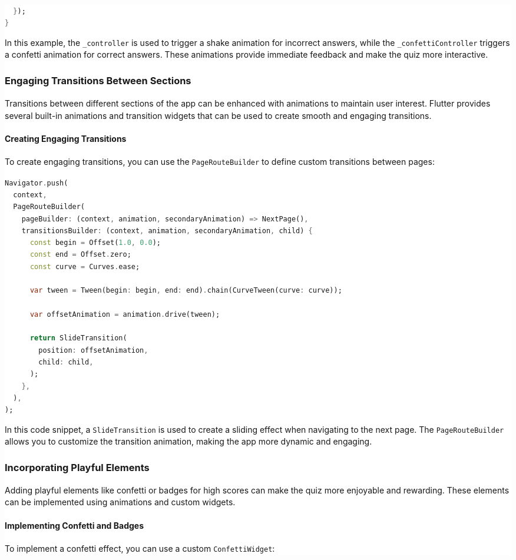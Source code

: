 ```dart
  });
}
```

In this example, the `_controller` is used to trigger a shake animation for incorrect answers, while the `_confettiController` triggers a confetti animation for correct answers. These animations provide immediate feedback and make the quiz more interactive.

### Engaging Transitions Between Sections

Transitions between different sections of the app can be enhanced with animations to maintain user interest. Flutter provides several built-in animations and transition widgets that can be used to create smooth and engaging transitions.

#### Creating Engaging Transitions

To create engaging transitions, you can use the `PageRouteBuilder` to define custom transitions between pages:

```dart
Navigator.push(
  context,
  PageRouteBuilder(
    pageBuilder: (context, animation, secondaryAnimation) => NextPage(),
    transitionsBuilder: (context, animation, secondaryAnimation, child) {
      const begin = Offset(1.0, 0.0);
      const end = Offset.zero;
      const curve = Curves.ease;

      var tween = Tween(begin: begin, end: end).chain(CurveTween(curve: curve));

      var offsetAnimation = animation.drive(tween);

      return SlideTransition(
        position: offsetAnimation,
        child: child,
      );
    },
  ),
);
```

In this code snippet, a `SlideTransition` is used to create a sliding effect when navigating to the next page. The `PageRouteBuilder` allows you to customize the transition animation, making the app more dynamic and engaging.

### Incorporating Playful Elements

Adding playful elements like confetti or badges for high scores can make the quiz more enjoyable and rewarding. These elements can be implemented using animations and custom widgets.

#### Implementing Confetti and Badges

To implement a confetti effect, you can use a custom `ConfettiWidget`:
